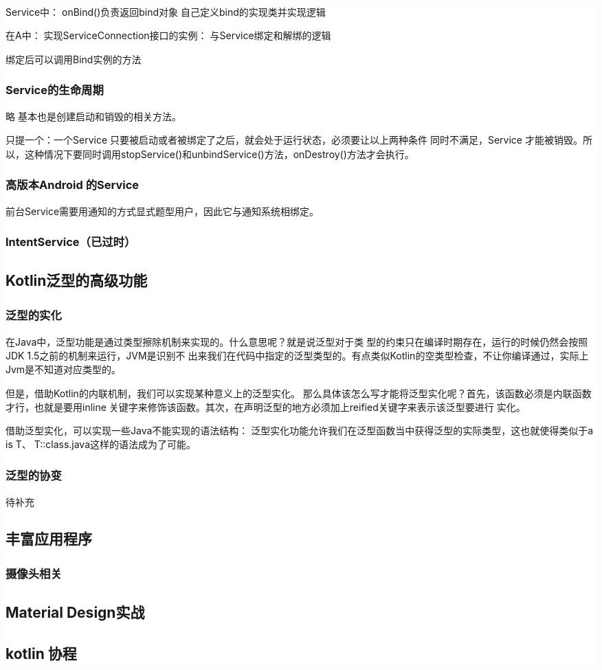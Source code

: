 Service中：
onBind()负责返回bind对象
自己定义bind的实现类并实现逻辑

在A中：
实现ServiceConnection接口的实例：
与Service绑定和解绑的逻辑

绑定后可以调用Bind实例的方法

### Service的生命周期
略 基本也是创建启动和销毁的相关方法。

只提一个：一个Service 只要被启动或者被绑定了之后，就会处于运行状态，必须要让以上两种条件
同时不满足，Service 才能被销毁。所以，这种情况下要同时调用stopService()和unbindService()方法，onDestroy()方法才会执行。

### 高版本Android 的Service
前台Service需要用通知的方式显式题型用户，因此它与通知系统相绑定。

### IntentService（已过时）

## Kotlin泛型的高级功能
### 泛型的实化
在Java中，泛型功能是通过类型擦除机制来实现的。什么意思呢？就是说泛型对于类
型的约束只在编译时期存在，运行的时候仍然会按照JDK 1.5之前的机制来运行，JVM是识别不
出来我们在代码中指定的泛型类型的。有点类似Kotlin的空类型检查，不让你编译通过，实际上Jvm是不知道对应类型的。

但是，借助Kotlin的内联机制，我们可以实现某种意义上的泛型实化。
那么具体该怎么写才能将泛型实化呢？首先，该函数必须是内联函数才行，也就是要用inline
关键字来修饰该函数。其次，在声明泛型的地方必须加上reified关键字来表示该泛型要进行
实化。

借助泛型实化，可以实现一些Java不能实现的语法结构：
泛型实化功能允许我们在泛型函数当中获得泛型的实际类型，这也就使得类似于a is T、
T::class.java这样的语法成为了可能。

### 泛型的协变
待补充

## 丰富应用程序
### 摄像头相关


## Material Design实战

## kotlin 协程




